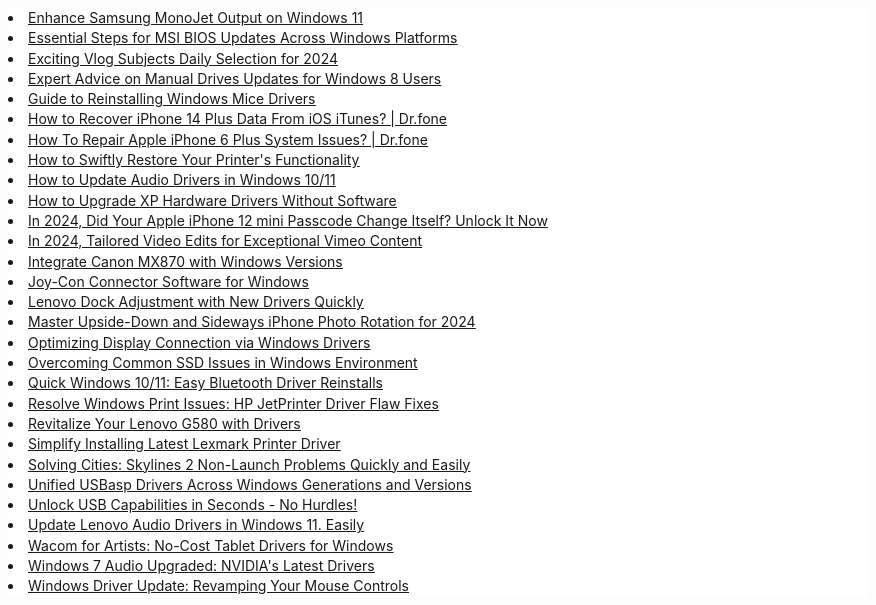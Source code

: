 <li><a href="https://driver-install.techidaily.com/enhance-samsung-monojet-output-on-windows-11/"><u>Enhance Samsung MonoJet Output on Windows 11</u></a></li>
<li><a href="https://driver-install.techidaily.com/essential-steps-for-msi-bios-updates-across-windows-platforms/"><u>Essential Steps for MSI BIOS Updates Across Windows Platforms</u></a></li>
<li><a href="https://youtube-sure.techidaily.com/ing-vlog-subjects-daily-selection-for-2024/"><u>Exciting Vlog Subjects Daily Selection for 2024</u></a></li>
<li><a href="https://driver-install.techidaily.com/expert-advice-on-manual-drives-updates-for-windows-8-users/"><u>Expert Advice on Manual Drives Updates for Windows 8 Users</u></a></li>
<li><a href="https://driver-install.techidaily.com/guide-to-reinstalling-windows-mice-drivers/"><u>Guide to Reinstalling Windows Mice Drivers</u></a></li>
<li><a href="https://blog-min.techidaily.com/how-to-recover-iphone-14-plus-data-from-ios-itunes-drfone-by-drfone-ios-data-recovery-ios-data-recovery/"><u>How to Recover iPhone 14 Plus Data From iOS iTunes? | Dr.fone</u></a></li>
<li><a href="https://techidaily.com/how-to-repair-apple-iphone-6-plus-system-issues-drfone-by-drfone-ios-system-repair-ios-system-repair/"><u>How To Repair Apple iPhone 6 Plus System Issues? | Dr.fone</u></a></li>
<li><a href="https://driver-install.techidaily.com/how-to-swiftly-restore-your-printers-functionality/"><u>How to Swiftly Restore Your Printer's Functionality</u></a></li>
<li><a href="https://driver-install.techidaily.com/how-to-update-audio-drivers-in-windows-1011/"><u>How to Update Audio Drivers in Windows 10/11</u></a></li>
<li><a href="https://driver-install.techidaily.com/how-to-upgrade-xp-hardware-drivers-without-software/"><u>How to Upgrade XP Hardware Drivers Without Software</u></a></li>
<li><a href="https://ios-unlock.techidaily.com/in-2024-did-your-apple-iphone-12-mini-passcode-change-itself-unlock-it-now-by-drfone-ios/"><u>In 2024, Did Your Apple iPhone 12 mini Passcode Change Itself? Unlock It Now</u></a></li>
<li><a href="https://vimeo-videos.techidaily.com/in-2024-tailored-video-edits-for-exceptional-vimeo-content/"><u>In 2024, Tailored Video Edits for Exceptional Vimeo Content</u></a></li>
<li><a href="https://driver-install.techidaily.com/integrate-canon-mx870-with-windows-versions/"><u>Integrate Canon MX870 with Windows Versions</u></a></li>
<li><a href="https://driver-install.techidaily.com/joy-con-connector-software-for-windows/"><u>Joy-Con Connector Software for Windows</u></a></li>
<li><a href="https://driver-install.techidaily.com/lenovo-dock-adjustment-with-new-drivers-quickly/"><u>Lenovo Dock Adjustment with New Drivers Quickly</u></a></li>
<li><a href="https://extra-support.techidaily.com/master-upside-down-and-sideways-iphone-photo-rotation-for-2024/"><u>Master Upside-Down and Sideways iPhone Photo Rotation for 2024</u></a></li>
<li><a href="https://driver-install.techidaily.com/optimizing-display-connection-via-windows-drivers/"><u>Optimizing Display Connection via Windows Drivers</u></a></li>
<li><a href="https://driver-install.techidaily.com/overcoming-common-ssd-issues-in-windows-environment/"><u>Overcoming Common SSD Issues in Windows Environment</u></a></li>
<li><a href="https://driver-install.techidaily.com/quick-windows-1011-easy-bluetooth-driver-reinstalls/"><u>Quick Windows 10/11: Easy Bluetooth Driver Reinstalls</u></a></li>
<li><a href="https://driver-install.techidaily.com/resolve-windows-print-issues-hp-jetprinter-driver-flaw-fixes/"><u>Resolve Windows Print Issues: HP JetPrinter Driver Flaw Fixes</u></a></li>
<li><a href="https://driver-install.techidaily.com/revitalize-your-lenovo-g580-with-drivers/"><u>Revitalize Your Lenovo G580 with Drivers</u></a></li>
<li><a href="https://driver-install.techidaily.com/simplify-installing-latest-lexmark-printer-driver/"><u>Simplify Installing Latest Lexmark Printer Driver</u></a></li>
<li><a href="https://win-blog.techidaily.com/solving-cities-skylines-2-non-launch-problems-quickly-and-easily/"><u>Solving Cities: Skylines 2 Non-Launch Problems Quickly and Easily</u></a></li>
<li><a href="https://driver-install.techidaily.com/unified-usbasp-drivers-across-windows-generations-and-versions/"><u>Unified USBasp Drivers Across Windows Generations and Versions</u></a></li>
<li><a href="https://driver-install.techidaily.com/1720063191052-unlock-usb-capabilities-in-seconds-no-hurdles/"><u>Unlock USB Capabilities in Seconds - No Hurdles!</u></a></li>
<li><a href="https://driver-install.techidaily.com/1720063353286-update-lenovo-audio-drivers-in-windows-11-easily/"><u>Update Lenovo Audio Drivers in Windows 11. Easily</u></a></li>
<li><a href="https://driver-install.techidaily.com/wacom-for-artists-no-cost-tablet-drivers-for-windows/"><u>Wacom for Artists: No-Cost Tablet Drivers for Windows</u></a></li>
<li><a href="https://driver-install.techidaily.com/windows-7-audio-upgraded-nvidias-latest-drivers/"><u>Windows 7 Audio Upgraded: NVIDIA's Latest Drivers</u></a></li>
<li><a href="https://driver-install.techidaily.com/windows-driver-update-revamping-your-mouse-controls/"><u>Windows Driver Update: Revamping Your Mouse Controls</u></a></li>
</ul></div>
